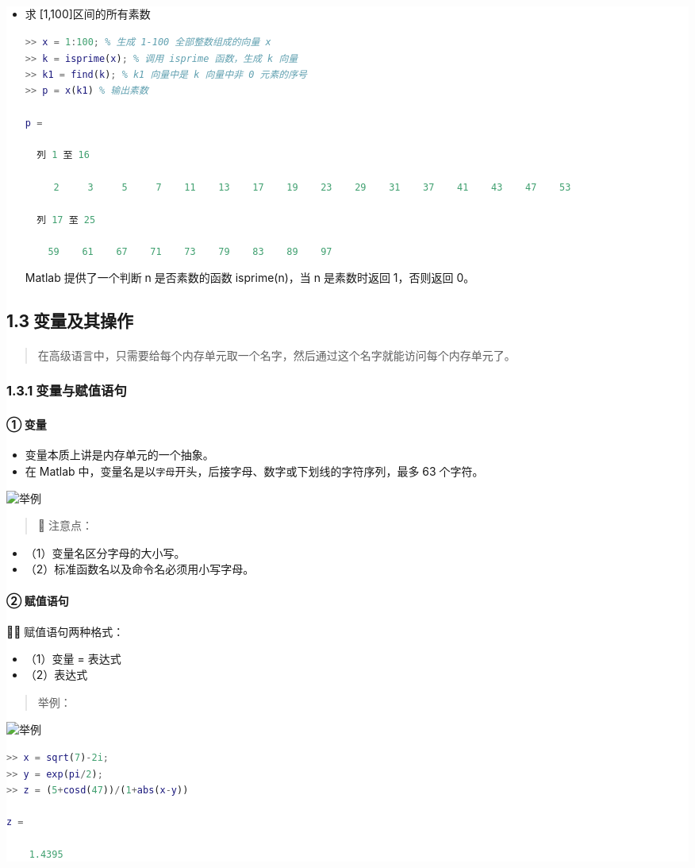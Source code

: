   * 求 [1,100]区间的所有素数

    ```matlab
    >> x = 1:100; % 生成 1-100 全部整数组成的向量 x
    >> k = isprime(x); % 调用 isprime 函数，生成 k 向量
    >> k1 = find(k); % k1 向量中是 k 向量中非 0 元素的序号
    >> p = x(k1) % 输出素数
    
    p =
    
      列 1 至 16
    
         2     3     5     7    11    13    17    19    23    29    31    37    41    43    47    53
    
      列 17 至 25
    
        59    61    67    71    73    79    83    89    97
    
    ```

     Matlab 提供了一个判断 n 是否素数的函数 isprime(n)，当 n 是素数时返回 1，否则返回 0。



## 1.3 变量及其操作

> 在高级语言中，只需要给每个内存单元取一个名字，然后通过这个名字就能访问每个内存单元了。

### 1.3.1 变量与赋值语句

#### ① 变量

* 变量本质上讲是内存单元的一个抽象。
* 在 Matlab 中，变量名是以`字母`开头，后接字母、数字或下划线的字符序列，最多 63 个字符。

![举例](https://gitee.com/wugenqiang/images/raw/master/01/image-20200919161247398.png)

> 🚒 注意点：

* （1）变量名区分字母的大小写。
* （2）标准函数名以及命令名必须用小写字母。

#### ② 赋值语句

🚴‍♀️ 赋值语句两种格式：

* （1）变量 = 表达式
* （2）表达式

> 举例：

![举例](https://gitee.com/wugenqiang/images/raw/master/01/image-20200919162456834.png)

```matlab
>> x = sqrt(7)-2i;
>> y = exp(pi/2);
>> z = (5+cosd(47))/(1+abs(x-y))

z =

    1.4395
```
